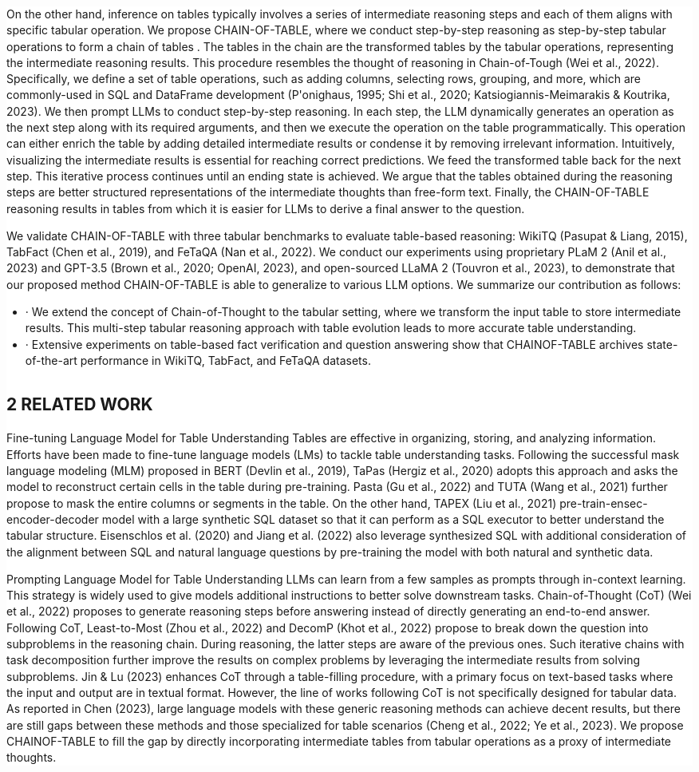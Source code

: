 On the other hand, inference on tables typically involves a series of intermediate reasoning steps and each of them aligns with specific tabular operation. We propose CHAIN-OF-TABLE, where we conduct step-by-step reasoning as step-by-step tabular operations to form a chain of tables . The tables in the chain are the transformed tables by the tabular operations, representing the intermediate reasoning results. This procedure resembles the thought of reasoning in Chain-of-Tough (Wei et al., 2022). Specifically, we define a set of table operations, such as adding columns, selecting rows, grouping, and more, which are commonly-used in SQL and DataFrame development (P'onighaus, 1995; Shi et al., 2020; Katsiogiannis-Meimarakis &amp; Koutrika, 2023). We then prompt LLMs to conduct step-by-step reasoning. In each step, the LLM dynamically generates an operation as the next step along with its required arguments, and then we execute the operation on the table programmatically. This operation can either enrich the table by adding detailed intermediate results or condense it by removing irrelevant information. Intuitively, visualizing the intermediate results is essential for reaching correct predictions. We feed the transformed table back for the next step. This iterative process continues until an ending state is achieved. We argue that the tables obtained during the reasoning steps are better structured representations of the intermediate thoughts than free-form text. Finally, the CHAIN-OF-TABLE reasoning results in tables from which it is easier for LLMs to derive a final answer to the question.

We validate CHAIN-OF-TABLE with three tabular benchmarks to evaluate table-based reasoning: WikiTQ (Pasupat &amp; Liang, 2015), TabFact (Chen et al., 2019), and FeTaQA (Nan et al., 2022). We conduct our experiments using proprietary PLaM 2 (Anil et al., 2023) and GPT-3.5 (Brown et al., 2020; OpenAI, 2023), and open-sourced LLaMA 2 (Touvron et al., 2023), to demonstrate that our proposed method CHAIN-OF-TABLE is able to generalize to various LLM options. We summarize our contribution as follows:

- · We extend the concept of Chain-of-Thought to the tabular setting, where we transform the input table to store intermediate results. This multi-step tabular reasoning approach with table evolution leads to more accurate table understanding.
- · Extensive experiments on table-based fact verification and question answering show that CHAINOF-TABLE archives state-of-the-art performance in WikiTQ, TabFact, and FeTaQA datasets.

## 2 RELATED WORK

Fine-tuning Language Model for Table Understanding Tables are effective in organizing, storing, and analyzing information. Efforts have been made to fine-tune language models (LMs) to tackle table understanding tasks. Following the successful mask language modeling (MLM) proposed in BERT (Devlin et al., 2019), TaPas (Hergiz et al., 2020) adopts this approach and asks the model to reconstruct certain cells in the table during pre-training. Pasta (Gu et al., 2022) and TUTA (Wang et al., 2021) further propose to mask the entire columns or segments in the table. On the other hand, TAPEX (Liu et al., 2021) pre-train-ensec-encoder-decoder model with a large synthetic SQL dataset so that it can perform as a SQL executor to better understand the tabular structure. Eisenschlos et al. (2020) and Jiang et al. (2022) also leverage synthesized SQL with additional consideration of the alignment between SQL and natural language questions by pre-training the model with both natural and synthetic data.

Prompting Language Model for Table Understanding LLMs can learn from a few samples as prompts through in-context learning. This strategy is widely used to give models additional instructions to better solve downstream tasks. Chain-of-Thought (CoT) (Wei et al., 2022) proposes to generate reasoning steps before answering instead of directly generating an end-to-end answer. Following CoT, Least-to-Most (Zhou et al., 2022) and DecomP (Khot et al., 2022) propose to break down the question into subproblems in the reasoning chain. During reasoning, the latter steps are aware of the previous ones. Such iterative chains with task decomposition further improve the results on complex problems by leveraging the intermediate results from solving subproblems. Jin &amp; Lu (2023) enhances CoT through a table-filling procedure, with a primary focus on text-based tasks where the input and output are in textual format. However, the line of works following CoT is not specifically designed for tabular data. As reported in Chen (2023), large language models with these generic reasoning methods can achieve decent results, but there are still gaps between these methods and those specialized for table scenarios (Cheng et al., 2022; Ye et al., 2023). We propose CHAINOF-TABLE to fill the gap by directly incorporating intermediate tables from tabular operations as a proxy of intermediate thoughts.
